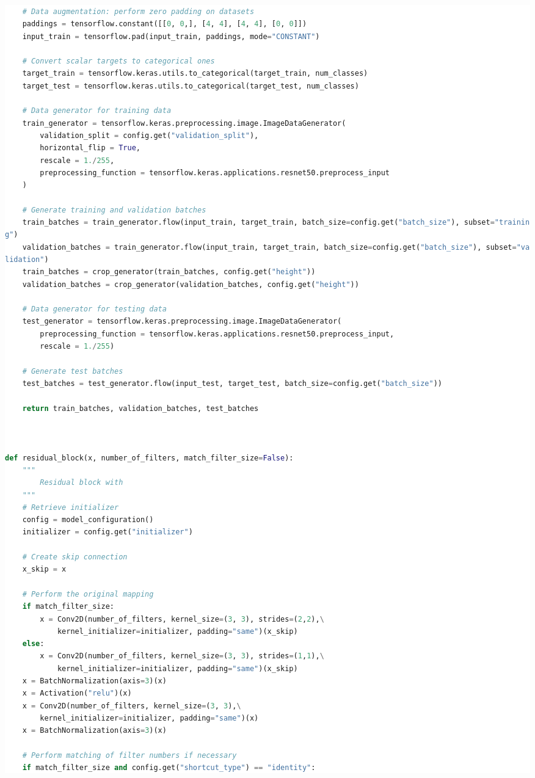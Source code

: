 ```python
	# Data augmentation: perform zero padding on datasets
	paddings = tensorflow.constant([[0, 0,], [4, 4], [4, 4], [0, 0]])
	input_train = tensorflow.pad(input_train, paddings, mode="CONSTANT")

	# Convert scalar targets to categorical ones
	target_train = tensorflow.keras.utils.to_categorical(target_train, num_classes)
	target_test = tensorflow.keras.utils.to_categorical(target_test, num_classes)

	# Data generator for training data
	train_generator = tensorflow.keras.preprocessing.image.ImageDataGenerator(
		validation_split = config.get("validation_split"),
		horizontal_flip = True,
		rescale = 1./255,
		preprocessing_function = tensorflow.keras.applications.resnet50.preprocess_input
	)

	# Generate training and validation batches
	train_batches = train_generator.flow(input_train, target_train, batch_size=config.get("batch_size"), subset="training")
	validation_batches = train_generator.flow(input_train, target_train, batch_size=config.get("batch_size"), subset="validation")
	train_batches = crop_generator(train_batches, config.get("height"))
	validation_batches = crop_generator(validation_batches, config.get("height"))

	# Data generator for testing data
	test_generator = tensorflow.keras.preprocessing.image.ImageDataGenerator(
		preprocessing_function = tensorflow.keras.applications.resnet50.preprocess_input,
		rescale = 1./255)

	# Generate test batches
	test_batches = test_generator.flow(input_test, target_test, batch_size=config.get("batch_size"))

	return train_batches, validation_batches, test_batches



def residual_block(x, number_of_filters, match_filter_size=False):
	"""
		Residual block with
	"""
	# Retrieve initializer
	config = model_configuration()
	initializer = config.get("initializer")

	# Create skip connection
	x_skip = x

	# Perform the original mapping
	if match_filter_size:
		x = Conv2D(number_of_filters, kernel_size=(3, 3), strides=(2,2),\
			kernel_initializer=initializer, padding="same")(x_skip)
	else:
		x = Conv2D(number_of_filters, kernel_size=(3, 3), strides=(1,1),\
			kernel_initializer=initializer, padding="same")(x_skip)
	x = BatchNormalization(axis=3)(x)
	x = Activation("relu")(x)
	x = Conv2D(number_of_filters, kernel_size=(3, 3),\
		kernel_initializer=initializer, padding="same")(x)
	x = BatchNormalization(axis=3)(x)

	# Perform matching of filter numbers if necessary
	if match_filter_size and config.get("shortcut_type") == "identity":
```